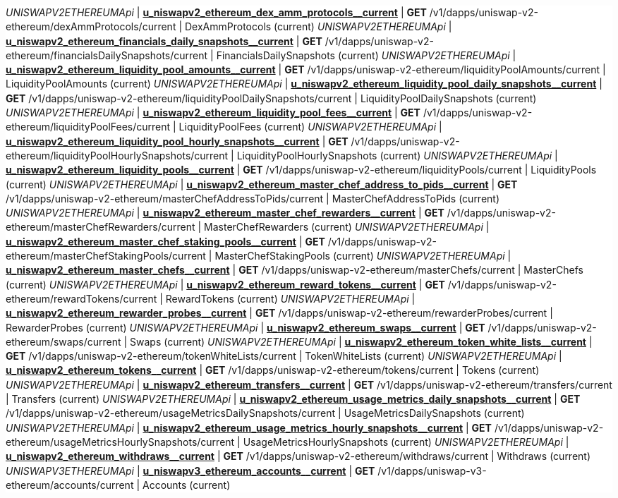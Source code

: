 *UNISWAPV2ETHEREUMApi* | [**u_niswapv2_ethereum_dex_amm_protocols__current**](docs/UNISWAPV2ETHEREUMApi.md#u_niswapv2_ethereum_dex_amm_protocols__current) | **GET** /v1/dapps/uniswap-v2-ethereum/dexAmmProtocols/current | DexAmmProtocols (current)
*UNISWAPV2ETHEREUMApi* | [**u_niswapv2_ethereum_financials_daily_snapshots__current**](docs/UNISWAPV2ETHEREUMApi.md#u_niswapv2_ethereum_financials_daily_snapshots__current) | **GET** /v1/dapps/uniswap-v2-ethereum/financialsDailySnapshots/current | FinancialsDailySnapshots (current)
*UNISWAPV2ETHEREUMApi* | [**u_niswapv2_ethereum_liquidity_pool_amounts__current**](docs/UNISWAPV2ETHEREUMApi.md#u_niswapv2_ethereum_liquidity_pool_amounts__current) | **GET** /v1/dapps/uniswap-v2-ethereum/liquidityPoolAmounts/current | LiquidityPoolAmounts (current)
*UNISWAPV2ETHEREUMApi* | [**u_niswapv2_ethereum_liquidity_pool_daily_snapshots__current**](docs/UNISWAPV2ETHEREUMApi.md#u_niswapv2_ethereum_liquidity_pool_daily_snapshots__current) | **GET** /v1/dapps/uniswap-v2-ethereum/liquidityPoolDailySnapshots/current | LiquidityPoolDailySnapshots (current)
*UNISWAPV2ETHEREUMApi* | [**u_niswapv2_ethereum_liquidity_pool_fees__current**](docs/UNISWAPV2ETHEREUMApi.md#u_niswapv2_ethereum_liquidity_pool_fees__current) | **GET** /v1/dapps/uniswap-v2-ethereum/liquidityPoolFees/current | LiquidityPoolFees (current)
*UNISWAPV2ETHEREUMApi* | [**u_niswapv2_ethereum_liquidity_pool_hourly_snapshots__current**](docs/UNISWAPV2ETHEREUMApi.md#u_niswapv2_ethereum_liquidity_pool_hourly_snapshots__current) | **GET** /v1/dapps/uniswap-v2-ethereum/liquidityPoolHourlySnapshots/current | LiquidityPoolHourlySnapshots (current)
*UNISWAPV2ETHEREUMApi* | [**u_niswapv2_ethereum_liquidity_pools__current**](docs/UNISWAPV2ETHEREUMApi.md#u_niswapv2_ethereum_liquidity_pools__current) | **GET** /v1/dapps/uniswap-v2-ethereum/liquidityPools/current | LiquidityPools (current)
*UNISWAPV2ETHEREUMApi* | [**u_niswapv2_ethereum_master_chef_address_to_pids__current**](docs/UNISWAPV2ETHEREUMApi.md#u_niswapv2_ethereum_master_chef_address_to_pids__current) | **GET** /v1/dapps/uniswap-v2-ethereum/masterChefAddressToPids/current | MasterChefAddressToPids (current)
*UNISWAPV2ETHEREUMApi* | [**u_niswapv2_ethereum_master_chef_rewarders__current**](docs/UNISWAPV2ETHEREUMApi.md#u_niswapv2_ethereum_master_chef_rewarders__current) | **GET** /v1/dapps/uniswap-v2-ethereum/masterChefRewarders/current | MasterChefRewarders (current)
*UNISWAPV2ETHEREUMApi* | [**u_niswapv2_ethereum_master_chef_staking_pools__current**](docs/UNISWAPV2ETHEREUMApi.md#u_niswapv2_ethereum_master_chef_staking_pools__current) | **GET** /v1/dapps/uniswap-v2-ethereum/masterChefStakingPools/current | MasterChefStakingPools (current)
*UNISWAPV2ETHEREUMApi* | [**u_niswapv2_ethereum_master_chefs__current**](docs/UNISWAPV2ETHEREUMApi.md#u_niswapv2_ethereum_master_chefs__current) | **GET** /v1/dapps/uniswap-v2-ethereum/masterChefs/current | MasterChefs (current)
*UNISWAPV2ETHEREUMApi* | [**u_niswapv2_ethereum_reward_tokens__current**](docs/UNISWAPV2ETHEREUMApi.md#u_niswapv2_ethereum_reward_tokens__current) | **GET** /v1/dapps/uniswap-v2-ethereum/rewardTokens/current | RewardTokens (current)
*UNISWAPV2ETHEREUMApi* | [**u_niswapv2_ethereum_rewarder_probes__current**](docs/UNISWAPV2ETHEREUMApi.md#u_niswapv2_ethereum_rewarder_probes__current) | **GET** /v1/dapps/uniswap-v2-ethereum/rewarderProbes/current | RewarderProbes (current)
*UNISWAPV2ETHEREUMApi* | [**u_niswapv2_ethereum_swaps__current**](docs/UNISWAPV2ETHEREUMApi.md#u_niswapv2_ethereum_swaps__current) | **GET** /v1/dapps/uniswap-v2-ethereum/swaps/current | Swaps (current)
*UNISWAPV2ETHEREUMApi* | [**u_niswapv2_ethereum_token_white_lists__current**](docs/UNISWAPV2ETHEREUMApi.md#u_niswapv2_ethereum_token_white_lists__current) | **GET** /v1/dapps/uniswap-v2-ethereum/tokenWhiteLists/current | TokenWhiteLists (current)
*UNISWAPV2ETHEREUMApi* | [**u_niswapv2_ethereum_tokens__current**](docs/UNISWAPV2ETHEREUMApi.md#u_niswapv2_ethereum_tokens__current) | **GET** /v1/dapps/uniswap-v2-ethereum/tokens/current | Tokens (current)
*UNISWAPV2ETHEREUMApi* | [**u_niswapv2_ethereum_transfers__current**](docs/UNISWAPV2ETHEREUMApi.md#u_niswapv2_ethereum_transfers__current) | **GET** /v1/dapps/uniswap-v2-ethereum/transfers/current | Transfers (current)
*UNISWAPV2ETHEREUMApi* | [**u_niswapv2_ethereum_usage_metrics_daily_snapshots__current**](docs/UNISWAPV2ETHEREUMApi.md#u_niswapv2_ethereum_usage_metrics_daily_snapshots__current) | **GET** /v1/dapps/uniswap-v2-ethereum/usageMetricsDailySnapshots/current | UsageMetricsDailySnapshots (current)
*UNISWAPV2ETHEREUMApi* | [**u_niswapv2_ethereum_usage_metrics_hourly_snapshots__current**](docs/UNISWAPV2ETHEREUMApi.md#u_niswapv2_ethereum_usage_metrics_hourly_snapshots__current) | **GET** /v1/dapps/uniswap-v2-ethereum/usageMetricsHourlySnapshots/current | UsageMetricsHourlySnapshots (current)
*UNISWAPV2ETHEREUMApi* | [**u_niswapv2_ethereum_withdraws__current**](docs/UNISWAPV2ETHEREUMApi.md#u_niswapv2_ethereum_withdraws__current) | **GET** /v1/dapps/uniswap-v2-ethereum/withdraws/current | Withdraws (current)
*UNISWAPV3ETHEREUMApi* | [**u_niswapv3_ethereum_accounts__current**](docs/UNISWAPV3ETHEREUMApi.md#u_niswapv3_ethereum_accounts__current) | **GET** /v1/dapps/uniswap-v3-ethereum/accounts/current | Accounts (current)